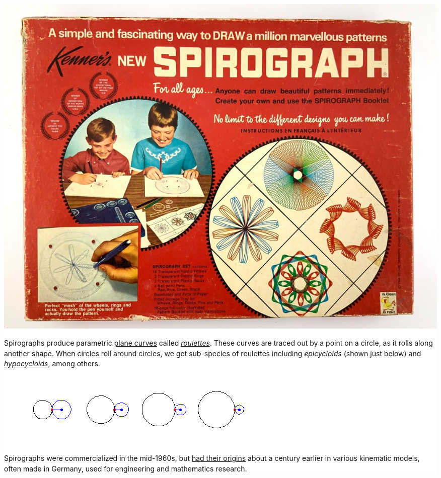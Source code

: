 ![spirograph.jpg](img/spirograph.jpg)

Spirographs produce parametric [plane curves](https://mathworld.wolfram.com/topics/PlaneCurves.html) called [*roulettes*](https://mathworld.wolfram.com/topics/Roulettes.html). These curves are traced out by a point on a circle, as it rolls along another shape. When circles roll around circles, we get sub-species of roulettes including [*epicycloids*](https://mathworld.wolfram.com/Epicycloid.html) (shown just below) and [*hypocycloids*](https://mathworld.wolfram.com/Hypocycloid.html), among others. 

![epicycloid.gif](img/epicycloid.gif)

Spirographs were commercialized in the mid-1960s, but [had their origins](https://americanhistory.si.edu/explore/stories/spirograph-and-kinematic-models-making-math-touchable-and-pretty) about a century earlier in various kinematic models, often made in Germany, used for engineering and mathematics research. 
